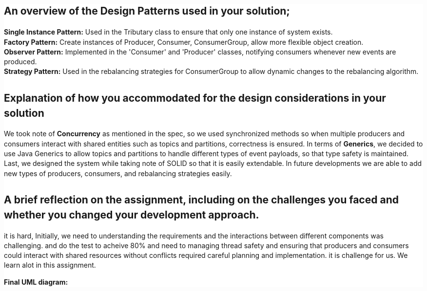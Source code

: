 ## An overview of the Design Patterns used in your solution;
**Single Instance Pattern:** Used in the Tributary class to ensure that only one instance of system exists.\
**Factory Pattern:** Create instances of Producer, Consumer, ConsumerGroup, allow more flexible object creation.\
**Observer Pattern:** Implemented in the 'Consumer' and 'Producer' classes, notifying consumers whenever new events are produced.\
**Strategy Pattern:** Used in the rebalancing strategies for ConsumerGroup to allow dynamic changes to the rebalancing algorithm.

## Explanation of how you accommodated for the design considerations in your solution
We took note of **Concurrency** as mentioned in the spec, so we used synchronized methods so when multiple producers and consumers interact with shared entities such as topics and partitions, correctness is ensured. In terms of **Generics**, we decided to use Java Generics to allow topics and partitions to handle different types of event payloads, so that type safety is maintained.
Last, we designed the system while taking note of SOLID so that it is  easily extendable. In future developments we are able to add new types of producers, consumers, and rebalancing strategies easily.

## A brief reflection on the assignment, including on the challenges you faced and whether you changed your development approach.
it is hard, Initially, we need to understanding the requirements and the interactions between different components was challenging.
and do the test to acheive 80% and need to managing thread safety and ensuring that producers and consumers could interact with shared resources without conflicts required careful planning and implementation.
it is challenge for us. We learn alot in this assignment.

**Final UML diagram:**